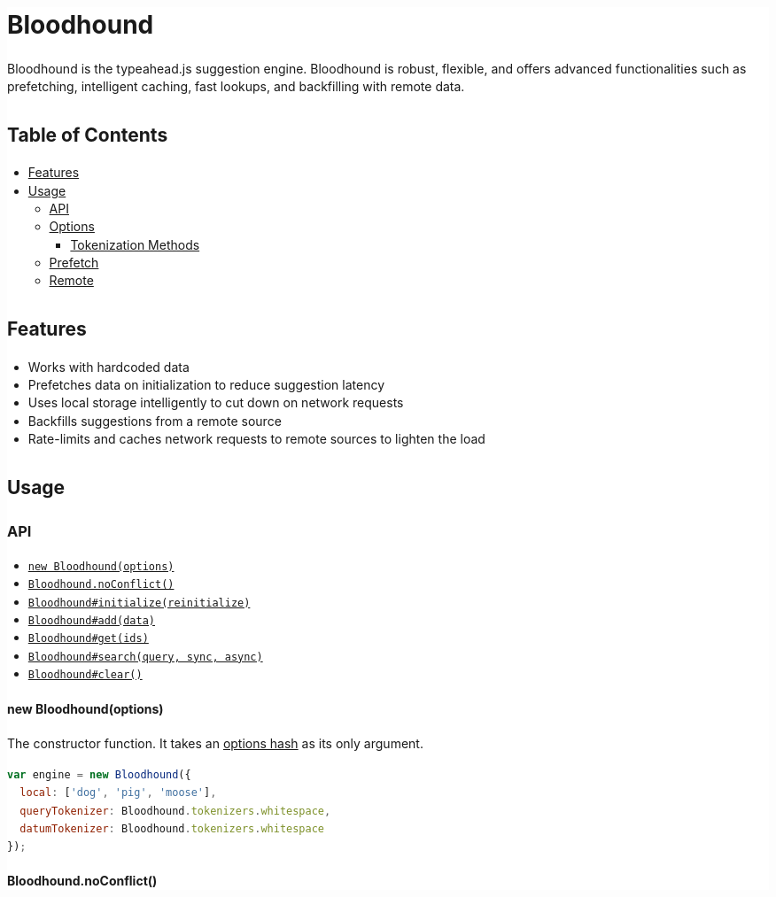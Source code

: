 Bloodhound
==========

Bloodhound is the typeahead.js suggestion engine. Bloodhound is robust,
flexible, and offers advanced functionalities such as prefetching, intelligent
caching, fast lookups, and backfilling with remote data.

Table of Contents
-----------------

* [Features](#features)
* [Usage](#usage)
  * [API](#api)
  * [Options](#options)
    * [Tokenization Methods](#user-content-tokenization-methods)
  * [Prefetch](#prefetch)
  * [Remote](#remote)

Features
--------

* Works with hardcoded data
* Prefetches data on initialization to reduce suggestion latency
* Uses local storage intelligently to cut down on network requests
* Backfills suggestions from a remote source
* Rate-limits and caches network requests to remote sources to lighten the load

Usage
-----

### API

* [`new Bloodhound(options)`](#new-bloodhoundoptions)
* [`Bloodhound.noConflict()`](#bloodhoundnoconflict)
* [`Bloodhound#initialize(reinitialize)`](#bloodhoundinitializereinitialize)
* [`Bloodhound#add(data)`](#bloodhoundadddata)
* [`Bloodhound#get(ids)`](#bloodhoundgetids)
* [`Bloodhound#search(query, sync, async)`](#bloodhoundsearchquery-sync-async)
* [`Bloodhound#clear()`](#bloodhoundclear)

#### new Bloodhound(options)

The constructor function. It takes an [options hash](#options) as its only
argument.

```javascript
var engine = new Bloodhound({
  local: ['dog', 'pig', 'moose'],
  queryTokenizer: Bloodhound.tokenizers.whitespace,
  datumTokenizer: Bloodhound.tokenizers.whitespace
});
```

#### Bloodhound.noConflict()


[jQuery promise]: http://api.jquery.com/Types/#Promise
[compare function]: https://developer.mozilla.org/en-US/docs/Web/JavaScript/Reference/Global_Objects/Array/sort
[local storage limits]: http://stackoverflow.com/a/2989317
[identity function]: http://en.wikipedia.org/wiki/Identity_function
[identity function]: http://en.wikipedia.org/wiki/Identity_function